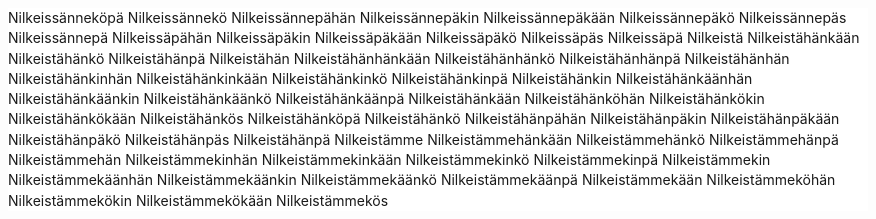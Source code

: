 Nilkeissänneköpä
Nilkeissännekö
Nilkeissännepähän
Nilkeissännepäkin
Nilkeissännepäkään
Nilkeissännepäkö
Nilkeissännepäs
Nilkeissännepä
Nilkeissäpähän
Nilkeissäpäkin
Nilkeissäpäkään
Nilkeissäpäkö
Nilkeissäpäs
Nilkeissäpä
Nilkeistä
Nilkeistähänkään
Nilkeistähänkö
Nilkeistähänpä
Nilkeistähän
Nilkeistähänhänkään
Nilkeistähänhänkö
Nilkeistähänhänpä
Nilkeistähänhän
Nilkeistähänkinhän
Nilkeistähänkinkään
Nilkeistähänkinkö
Nilkeistähänkinpä
Nilkeistähänkin
Nilkeistähänkäänhän
Nilkeistähänkäänkin
Nilkeistähänkäänkö
Nilkeistähänkäänpä
Nilkeistähänkään
Nilkeistähänköhän
Nilkeistähänkökin
Nilkeistähänkökään
Nilkeistähänkös
Nilkeistähänköpä
Nilkeistähänkö
Nilkeistähänpähän
Nilkeistähänpäkin
Nilkeistähänpäkään
Nilkeistähänpäkö
Nilkeistähänpäs
Nilkeistähänpä
Nilkeistämme
Nilkeistämmehänkään
Nilkeistämmehänkö
Nilkeistämmehänpä
Nilkeistämmehän
Nilkeistämmekinhän
Nilkeistämmekinkään
Nilkeistämmekinkö
Nilkeistämmekinpä
Nilkeistämmekin
Nilkeistämmekäänhän
Nilkeistämmekäänkin
Nilkeistämmekäänkö
Nilkeistämmekäänpä
Nilkeistämmekään
Nilkeistämmeköhän
Nilkeistämmekökin
Nilkeistämmekökään
Nilkeistämmekös